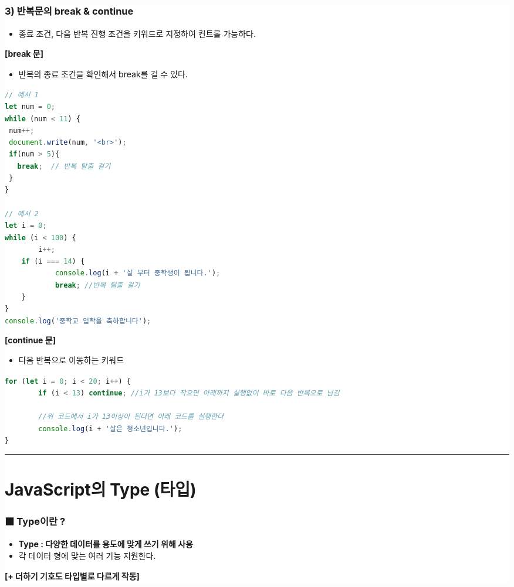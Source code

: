 ### 3) 반복문의 break & continue

- 종료 조건, 다음 반복 진행 조건을 키워드로 지정하여 컨트롤 가능하다.

**[break 문]**

- 반복의 종료 조건을 확인해서 break를 걸 수 있다.

```jsx
// 예시 1
let num = 0;
while (num < 11) {
 num++;
 document.write(num, '<br>');
 if(num > 5){
   break;  // 반복 탈출 걸기 
 }
}

// 예시 2
let i = 0;
while (i < 100) {
		i++;
	if (i === 14) {
			console.log(i + '살 부터 중학생이 됩니다.');
			break; //반복 탈출 걸기 
	}
}
console.log('중학교 입학을 축하합니다');
```

**[continue 문]**

- 다음 반복으로 이동하는 키워드

```jsx
for (let i = 0; i < 20; i++) {
		if (i < 13) continue; //i가 13보다 작으면 아래까지 실행없이 바로 다음 반복으로 넘김 
		
		//위 코드에서 i가 13이상이 된다면 아래 코드를 실행한다
		console.log(i + '살은 청소년입니다.'); 
}
```

---

# JavaScript의 Type (타입)

### ⬛ Type이란 ?

- **Type : 다양한 데이터를 용도에 맞게 쓰기 위해 사용**
- 각 데이터 형에 맞는 여러 기능 지원한다.

**[+ 더하기 기호도 타입별로 다르게 작동]** 
